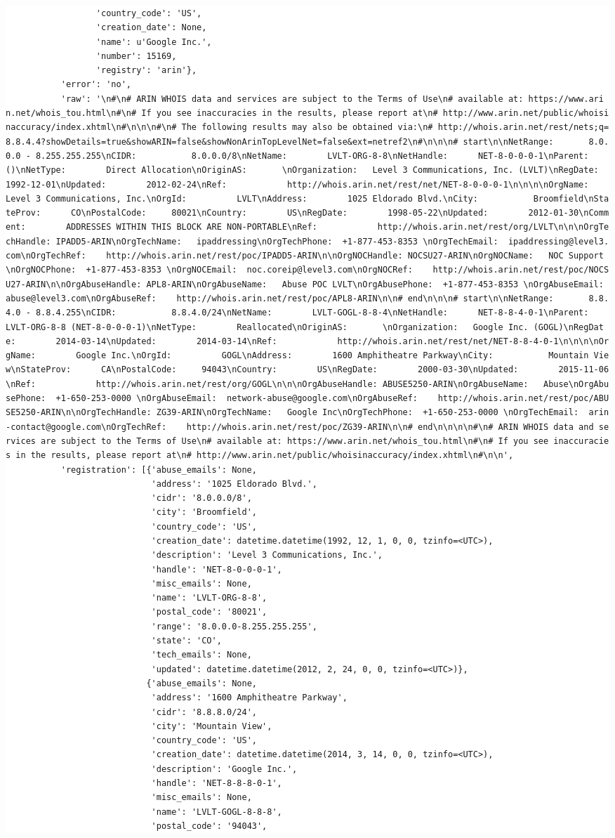 					  'country_code': 'US',
					  'creation_date': None,
					  'name': u'Google Inc.',
					  'number': 15169,
					  'registry': 'arin'},
			   'error': 'no',
			   'raw': '\n#\n# ARIN WHOIS data and services are subject to the Terms of Use\n# available at: https://www.arin.net/whois_tou.html\n#\n# If you see inaccuracies in the results, please report at\n# http://www.arin.net/public/whoisinaccuracy/index.xhtml\n#\n\n\n#\n# The following results may also be obtained via:\n# http://whois.arin.net/rest/nets;q=8.8.4.4?showDetails=true&showARIN=false&showNonArinTopLevelNet=false&ext=netref2\n#\n\n\n# start\n\nNetRange:       8.0.0.0 - 8.255.255.255\nCIDR:           8.0.0.0/8\nNetName:        LVLT-ORG-8-8\nNetHandle:      NET-8-0-0-0-1\nParent:          ()\nNetType:        Direct Allocation\nOriginAS:       \nOrganization:   Level 3 Communications, Inc. (LVLT)\nRegDate:        1992-12-01\nUpdated:        2012-02-24\nRef:            http://whois.arin.net/rest/net/NET-8-0-0-0-1\n\n\n\nOrgName:        Level 3 Communications, Inc.\nOrgId:          LVLT\nAddress:        1025 Eldorado Blvd.\nCity:           Broomfield\nStateProv:      CO\nPostalCode:     80021\nCountry:        US\nRegDate:        1998-05-22\nUpdated:        2012-01-30\nComment:        ADDRESSES WITHIN THIS BLOCK ARE NON-PORTABLE\nRef:            http://whois.arin.net/rest/org/LVLT\n\n\nOrgTechHandle: IPADD5-ARIN\nOrgTechName:   ipaddressing\nOrgTechPhone:  +1-877-453-8353 \nOrgTechEmail:  ipaddressing@level3.com\nOrgTechRef:    http://whois.arin.net/rest/poc/IPADD5-ARIN\n\nOrgNOCHandle: NOCSU27-ARIN\nOrgNOCName:   NOC Support\nOrgNOCPhone:  +1-877-453-8353 \nOrgNOCEmail:  noc.coreip@level3.com\nOrgNOCRef:    http://whois.arin.net/rest/poc/NOCSU27-ARIN\n\nOrgAbuseHandle: APL8-ARIN\nOrgAbuseName:   Abuse POC LVLT\nOrgAbusePhone:  +1-877-453-8353 \nOrgAbuseEmail:  abuse@level3.com\nOrgAbuseRef:    http://whois.arin.net/rest/poc/APL8-ARIN\n\n# end\n\n\n# start\n\nNetRange:       8.8.4.0 - 8.8.4.255\nCIDR:           8.8.4.0/24\nNetName:        LVLT-GOGL-8-8-4\nNetHandle:      NET-8-8-4-0-1\nParent:         LVLT-ORG-8-8 (NET-8-0-0-0-1)\nNetType:        Reallocated\nOriginAS:       \nOrganization:   Google Inc. (GOGL)\nRegDate:        2014-03-14\nUpdated:        2014-03-14\nRef:            http://whois.arin.net/rest/net/NET-8-8-4-0-1\n\n\n\nOrgName:        Google Inc.\nOrgId:          GOGL\nAddress:        1600 Amphitheatre Parkway\nCity:           Mountain View\nStateProv:      CA\nPostalCode:     94043\nCountry:        US\nRegDate:        2000-03-30\nUpdated:        2015-11-06\nRef:            http://whois.arin.net/rest/org/GOGL\n\n\nOrgAbuseHandle: ABUSE5250-ARIN\nOrgAbuseName:   Abuse\nOrgAbusePhone:  +1-650-253-0000 \nOrgAbuseEmail:  network-abuse@google.com\nOrgAbuseRef:    http://whois.arin.net/rest/poc/ABUSE5250-ARIN\n\nOrgTechHandle: ZG39-ARIN\nOrgTechName:   Google Inc\nOrgTechPhone:  +1-650-253-0000 \nOrgTechEmail:  arin-contact@google.com\nOrgTechRef:    http://whois.arin.net/rest/poc/ZG39-ARIN\n\n# end\n\n\n\n#\n# ARIN WHOIS data and services are subject to the Terms of Use\n# available at: https://www.arin.net/whois_tou.html\n#\n# If you see inaccuracies in the results, please report at\n# http://www.arin.net/public/whoisinaccuracy/index.xhtml\n#\n\n',
			   'registration': [{'abuse_emails': None,
								 'address': '1025 Eldorado Blvd.',
								 'cidr': '8.0.0.0/8',
								 'city': 'Broomfield',
								 'country_code': 'US',
								 'creation_date': datetime.datetime(1992, 12, 1, 0, 0, tzinfo=<UTC>),
								 'description': 'Level 3 Communications, Inc.',
								 'handle': 'NET-8-0-0-0-1',
								 'misc_emails': None,
								 'name': 'LVLT-ORG-8-8',
								 'postal_code': '80021',
								 'range': '8.0.0.0-8.255.255.255',
								 'state': 'CO',
								 'tech_emails': None,
								 'updated': datetime.datetime(2012, 2, 24, 0, 0, tzinfo=<UTC>)},
								{'abuse_emails': None,
								 'address': '1600 Amphitheatre Parkway',
								 'cidr': '8.8.8.0/24',
								 'city': 'Mountain View',
								 'country_code': 'US',
								 'creation_date': datetime.datetime(2014, 3, 14, 0, 0, tzinfo=<UTC>),
								 'description': 'Google Inc.',
								 'handle': 'NET-8-8-8-0-1',
								 'misc_emails': None,
								 'name': 'LVLT-GOGL-8-8-8',
								 'postal_code': '94043',